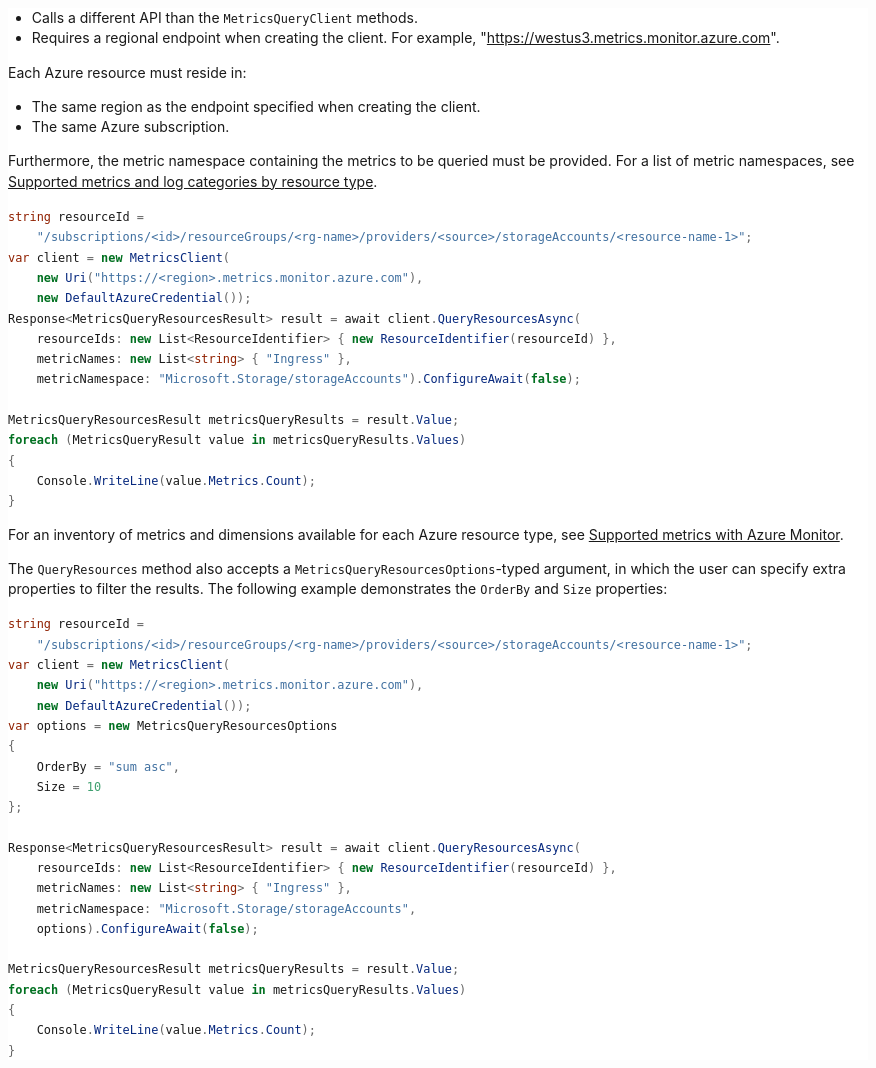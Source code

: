 - Calls a different API than the `MetricsQueryClient` methods.
- Requires a regional endpoint when creating the client. For example, "https://westus3.metrics.monitor.azure.com".

Each Azure resource must reside in:

- The same region as the endpoint specified when creating the client.
- The same Azure subscription.

Furthermore, the metric namespace containing the metrics to be queried must be provided. For a list of metric namespaces, see [Supported metrics and log categories by resource type][metric_namespaces].

```C# Snippet:QueryResourcesMetrics
string resourceId =
    "/subscriptions/<id>/resourceGroups/<rg-name>/providers/<source>/storageAccounts/<resource-name-1>";
var client = new MetricsClient(
    new Uri("https://<region>.metrics.monitor.azure.com"),
    new DefaultAzureCredential());
Response<MetricsQueryResourcesResult> result = await client.QueryResourcesAsync(
    resourceIds: new List<ResourceIdentifier> { new ResourceIdentifier(resourceId) },
    metricNames: new List<string> { "Ingress" },
    metricNamespace: "Microsoft.Storage/storageAccounts").ConfigureAwait(false);

MetricsQueryResourcesResult metricsQueryResults = result.Value;
foreach (MetricsQueryResult value in metricsQueryResults.Values)
{
    Console.WriteLine(value.Metrics.Count);
}
```

For an inventory of metrics and dimensions available for each Azure resource type, see [Supported metrics with Azure Monitor](https://learn.microsoft.com/azure/azure-monitor/essentials/metrics-supported).

The `QueryResources` method also accepts a `MetricsQueryResourcesOptions`-typed argument, in which the user can specify extra properties to filter the results. The following example demonstrates the `OrderBy` and `Size` properties:

```C# Snippet:QueryResourcesMetricsWithOptions
string resourceId =
    "/subscriptions/<id>/resourceGroups/<rg-name>/providers/<source>/storageAccounts/<resource-name-1>";
var client = new MetricsClient(
    new Uri("https://<region>.metrics.monitor.azure.com"),
    new DefaultAzureCredential());
var options = new MetricsQueryResourcesOptions
{
    OrderBy = "sum asc",
    Size = 10
};

Response<MetricsQueryResourcesResult> result = await client.QueryResourcesAsync(
    resourceIds: new List<ResourceIdentifier> { new ResourceIdentifier(resourceId) },
    metricNames: new List<string> { "Ingress" },
    metricNamespace: "Microsoft.Storage/storageAccounts",
    options).ConfigureAwait(false);

MetricsQueryResourcesResult metricsQueryResults = result.Value;
foreach (MetricsQueryResult value in metricsQueryResults.Values)
{
    Console.WriteLine(value.Metrics.Count);
}
```


[azure_monitor_create_using_portal]: https://learn.microsoft.com/azure/azure-monitor/logs/quick-create-workspace
[azure_monitor_overview]: https://learn.microsoft.com/azure/azure-monitor/overview
[azure_subscription]: https://azure.microsoft.com/free/dotnet/
[changelog]: https://github.com/Azure/azure-sdk-for-net/blob/main/sdk/monitor/Azure.Monitor.Query/CHANGELOG.md
[kusto_query_language]: https://learn.microsoft.com/azure/data-explorer/kusto/query/
[metric_namespaces]: https://learn.microsoft.com/azure/azure-monitor/reference/supported-metrics/metrics-index#supported-metrics-and-log-categories-by-resource-type
[migration_guide_app_insights]: https://aka.ms/azsdk/net/migrate/ai-monitor-query
[migration_guide_opp_insights]: https://aka.ms/azsdk/net/migrate/monitor-query
[msdocs_apiref]: https://learn.microsoft.com/dotnet/api/overview/azure/monitor.query-readme?view=azure-dotnet
[package]: https://www.nuget.org/packages/Azure.Monitor.Query
[source]: https://github.com/Azure/azure-sdk-for-net/blob/main/sdk/monitor/Azure.Monitor.Query/src
[cla]: https://cla.microsoft.com
[coc]: https://opensource.microsoft.com/codeofconduct/
[coc_faq]: https://opensource.microsoft.com/codeofconduct/faq/
[coc_contact]: mailto:opencode@microsoft.com